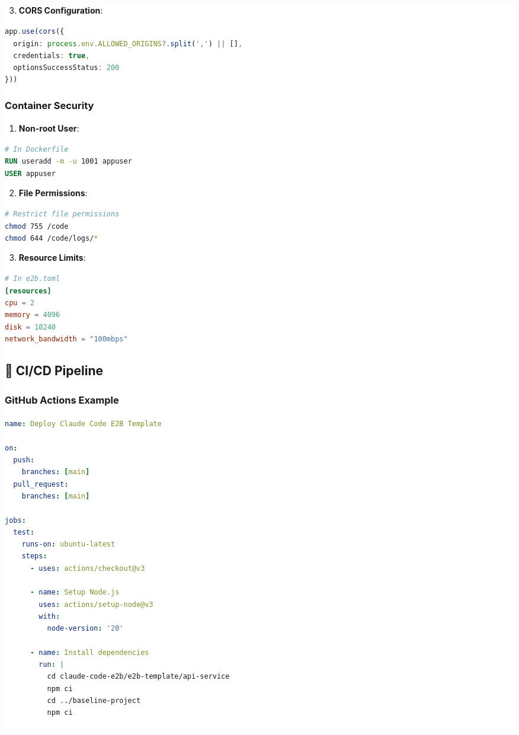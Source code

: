 3. **CORS Configuration**:
```typescript
app.use(cors({
  origin: process.env.ALLOWED_ORIGINS?.split(',') || [],
  credentials: true,
  optionsSuccessStatus: 200
}))
```

### Container Security

1. **Non-root User**:
```dockerfile
# In Dockerfile
RUN useradd -m -u 1001 appuser
USER appuser
```

2. **File Permissions**:
```bash
# Restrict file permissions
chmod 755 /code
chmod 644 /code/logs/*
```

3. **Resource Limits**:
```toml
# In e2b.toml
[resources]
cpu = 2
memory = 4096
disk = 10240
network_bandwidth = "100mbps"
```

## 🔄 CI/CD Pipeline

### GitHub Actions Example

```yaml
name: Deploy Claude Code E2B Template

on:
  push:
    branches: [main]
  pull_request:
    branches: [main]

jobs:
  test:
    runs-on: ubuntu-latest
    steps:
      - uses: actions/checkout@v3
      
      - name: Setup Node.js
        uses: actions/setup-node@v3
        with:
          node-version: '20'
          
      - name: Install dependencies
        run: |
          cd claude-code-e2b/e2b-template/api-service
          npm ci
          cd ../baseline-project
          npm ci
          
```